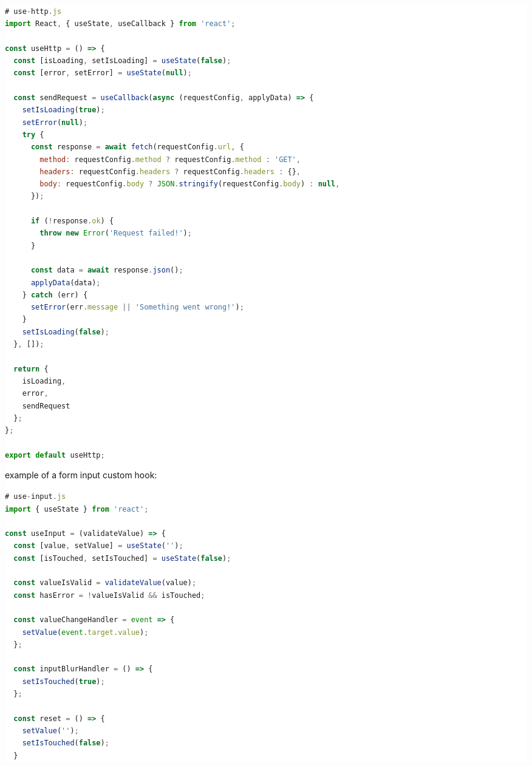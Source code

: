 ```jsx
# use-http.js
import React, { useState, useCallback } from 'react';

const useHttp = () => {
  const [isLoading, setIsLoading] = useState(false);
  const [error, setError] = useState(null);

  const sendRequest = useCallback(async (requestConfig, applyData) => {
    setIsLoading(true);
    setError(null);
    try {
      const response = await fetch(requestConfig.url, {
        method: requestConfig.method ? requestConfig.method : 'GET',
        headers: requestConfig.headers ? requestConfig.headers : {},
        body: requestConfig.body ? JSON.stringify(requestConfig.body) : null,
      });

      if (!response.ok) {
        throw new Error('Request failed!');
      }

      const data = await response.json();
      applyData(data);
    } catch (err) {
      setError(err.message || 'Something went wrong!');
    }
    setIsLoading(false);
  }, []);

  return {
    isLoading,
    error,
    sendRequest
  };
};

export default useHttp;
```

example of a form input custom hook:

```jsx
# use-input.js
import { useState } from 'react';

const useInput = (validateValue) => {
  const [value, setValue] = useState('');
  const [isTouched, setIsTouched] = useState(false);

  const valueIsValid = validateValue(value);
  const hasError = !valueIsValid && isTouched;

  const valueChangeHandler = event => {
    setValue(event.target.value);
  };

  const inputBlurHandler = () => {
    setIsTouched(true);
  };

  const reset = () => {
    setValue('');
    setIsTouched(false);
  }
```